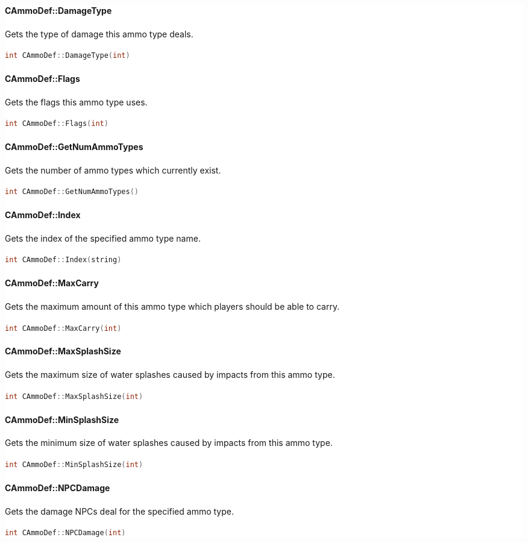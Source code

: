 #### CAmmoDef::DamageType

Gets the type of damage this ammo type deals.

```cpp
int CAmmoDef::DamageType(int)
```

#### CAmmoDef::Flags

Gets the flags this ammo type uses.

```cpp
int CAmmoDef::Flags(int)
```

#### CAmmoDef::GetNumAmmoTypes

Gets the number of ammo types which currently exist.

```cpp
int CAmmoDef::GetNumAmmoTypes()
```

#### CAmmoDef::Index

Gets the index of the specified ammo type name.

```cpp
int CAmmoDef::Index(string)
```

#### CAmmoDef::MaxCarry

Gets the maximum amount of this ammo type which players should be able to carry.

```cpp
int CAmmoDef::MaxCarry(int)
```

#### CAmmoDef::MaxSplashSize

Gets the maximum size of water splashes caused by impacts from this ammo type.

```cpp
int CAmmoDef::MaxSplashSize(int)
```

#### CAmmoDef::MinSplashSize

Gets the minimum size of water splashes caused by impacts from this ammo type.

```cpp
int CAmmoDef::MinSplashSize(int)
```

#### CAmmoDef::NPCDamage

Gets the damage NPCs deal for the specified ammo type.

```cpp
int CAmmoDef::NPCDamage(int)
```
